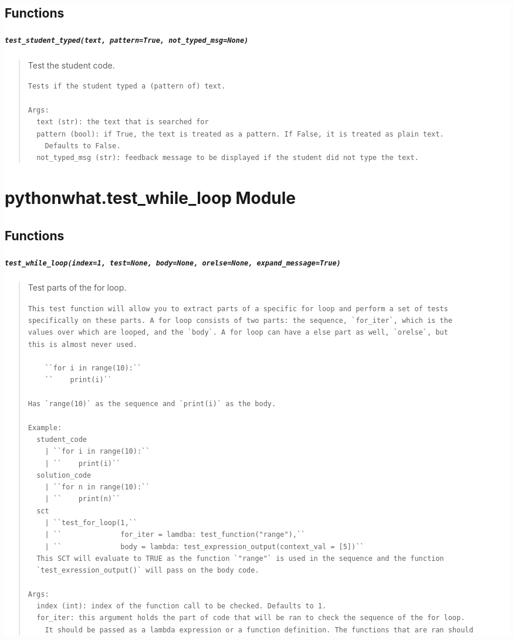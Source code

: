 
## Functions

##### `test_student_typed(text, pattern=True, not_typed_msg=None)` 

> Test the student code.
> 
>     Tests if the student typed a (pattern of) text.
> 
>     Args:
>       text (str): the text that is searched for
>       pattern (bool): if True, the text is treated as a pattern. If False, it is treated as plain text.
>         Defaults to False.
>       not_typed_msg (str): feedback message to be displayed if the student did not type the text.



# pythonwhat.test_while_loop Module


## Functions

##### `test_while_loop(index=1, test=None, body=None, orelse=None, expand_message=True)` 

> Test parts of the for loop.
> 
>     This test function will allow you to extract parts of a specific for loop and perform a set of tests
>     specifically on these parts. A for loop consists of two parts: the sequence, `for_iter`, which is the
>     values over which are looped, and the `body`. A for loop can have a else part as well, `orelse`, but
>     this is almost never used.
> 
>         ``for i in range(10):``
>         ``    print(i)``
> 
>     Has `range(10)` as the sequence and `print(i)` as the body.
> 
>     Example:
>       student_code
>         | ``for i in range(10):``
>         | ``    print(i)``
>       solution_code
>         | ``for n in range(10):``
>         | ``    print(n)``
>       sct
>         | ``test_for_loop(1,``
>         | ``              for_iter = lamdba: test_function("range"),``
>         | ``              body = lambda: test_expression_output(context_val = [5])``
>       This SCT will evaluate to TRUE as the function `"range"` is used in the sequence and the function
>       `test_exression_output()` will pass on the body code.
> 
>     Args:
>       index (int): index of the function call to be checked. Defaults to 1.
>       for_iter: this argument holds the part of code that will be ran to check the sequence of the for loop.
>         It should be passed as a lambda expression or a function definition. The functions that are ran should